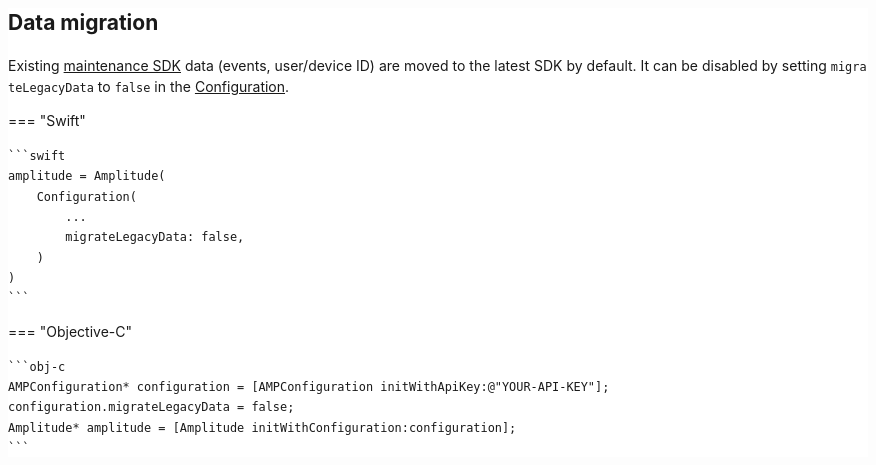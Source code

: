 ## Data migration

Existing [maintenance SDK](../../ios) data (events, user/device ID) are moved to the latest SDK by default. It can be disabled by setting `migrateLegacyData` to `false` in the [Configuration](../#configuration).

=== "Swift"

    ```swift
    amplitude = Amplitude(
        Configuration(
            ...
            migrateLegacyData: false,
        )
    )
    ```

=== "Objective-C"

    ```obj-c
    AMPConfiguration* configuration = [AMPConfiguration initWithApiKey:@"YOUR-API-KEY"];
    configuration.migrateLegacyData = false;
    Amplitude* amplitude = [Amplitude initWithConfiguration:configuration];
    ```
